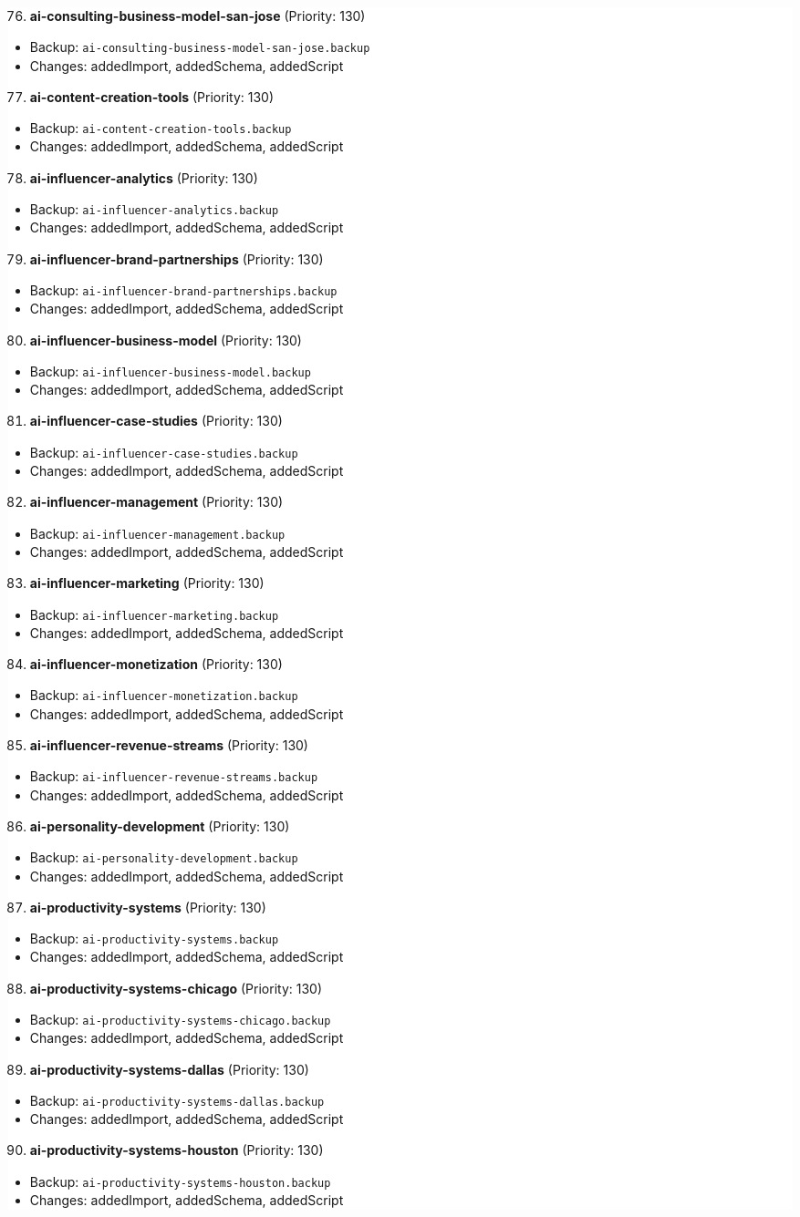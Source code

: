 76. **ai-consulting-business-model-san-jose** (Priority: 130)
   - Backup: `ai-consulting-business-model-san-jose.backup`
   - Changes: addedImport, addedSchema, addedScript

77. **ai-content-creation-tools** (Priority: 130)
   - Backup: `ai-content-creation-tools.backup`
   - Changes: addedImport, addedSchema, addedScript

78. **ai-influencer-analytics** (Priority: 130)
   - Backup: `ai-influencer-analytics.backup`
   - Changes: addedImport, addedSchema, addedScript

79. **ai-influencer-brand-partnerships** (Priority: 130)
   - Backup: `ai-influencer-brand-partnerships.backup`
   - Changes: addedImport, addedSchema, addedScript

80. **ai-influencer-business-model** (Priority: 130)
   - Backup: `ai-influencer-business-model.backup`
   - Changes: addedImport, addedSchema, addedScript

81. **ai-influencer-case-studies** (Priority: 130)
   - Backup: `ai-influencer-case-studies.backup`
   - Changes: addedImport, addedSchema, addedScript

82. **ai-influencer-management** (Priority: 130)
   - Backup: `ai-influencer-management.backup`
   - Changes: addedImport, addedSchema, addedScript

83. **ai-influencer-marketing** (Priority: 130)
   - Backup: `ai-influencer-marketing.backup`
   - Changes: addedImport, addedSchema, addedScript

84. **ai-influencer-monetization** (Priority: 130)
   - Backup: `ai-influencer-monetization.backup`
   - Changes: addedImport, addedSchema, addedScript

85. **ai-influencer-revenue-streams** (Priority: 130)
   - Backup: `ai-influencer-revenue-streams.backup`
   - Changes: addedImport, addedSchema, addedScript

86. **ai-personality-development** (Priority: 130)
   - Backup: `ai-personality-development.backup`
   - Changes: addedImport, addedSchema, addedScript

87. **ai-productivity-systems** (Priority: 130)
   - Backup: `ai-productivity-systems.backup`
   - Changes: addedImport, addedSchema, addedScript

88. **ai-productivity-systems-chicago** (Priority: 130)
   - Backup: `ai-productivity-systems-chicago.backup`
   - Changes: addedImport, addedSchema, addedScript

89. **ai-productivity-systems-dallas** (Priority: 130)
   - Backup: `ai-productivity-systems-dallas.backup`
   - Changes: addedImport, addedSchema, addedScript

90. **ai-productivity-systems-houston** (Priority: 130)
   - Backup: `ai-productivity-systems-houston.backup`
   - Changes: addedImport, addedSchema, addedScript
